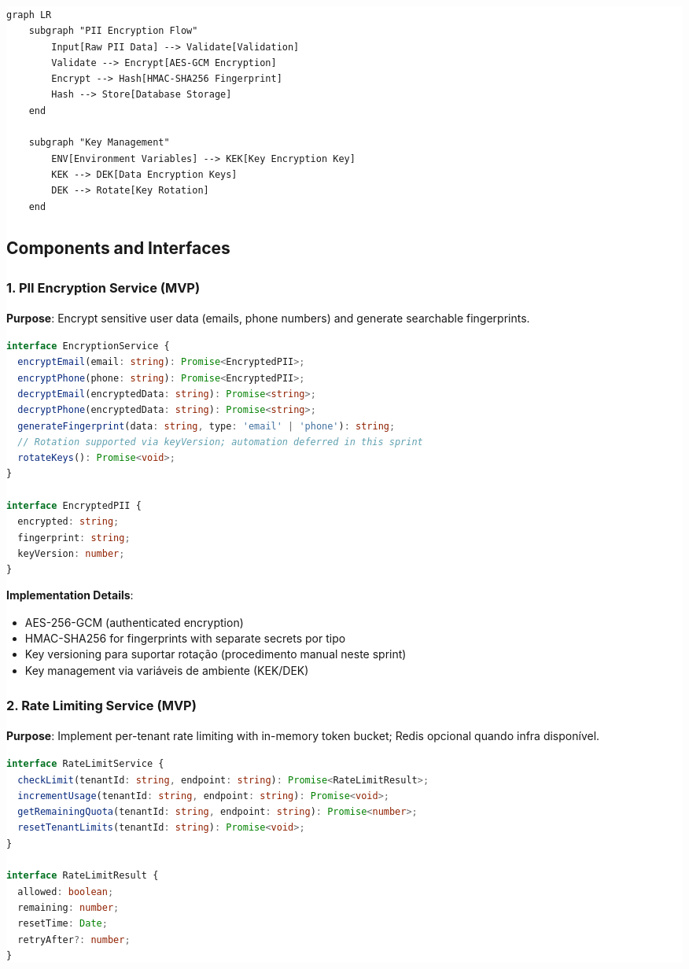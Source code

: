 ```mermaid
graph LR
    subgraph "PII Encryption Flow"
        Input[Raw PII Data] --> Validate[Validation]
        Validate --> Encrypt[AES-GCM Encryption]
        Encrypt --> Hash[HMAC-SHA256 Fingerprint]
        Hash --> Store[Database Storage]
    end
    
    subgraph "Key Management"
        ENV[Environment Variables] --> KEK[Key Encryption Key]
        KEK --> DEK[Data Encryption Keys]
        DEK --> Rotate[Key Rotation]
    end
```

## Components and Interfaces

### 1. PII Encryption Service (MVP)

**Purpose**: Encrypt sensitive user data (emails, phone numbers) and generate searchable fingerprints.

```typescript
interface EncryptionService {
  encryptEmail(email: string): Promise<EncryptedPII>;
  encryptPhone(phone: string): Promise<EncryptedPII>;
  decryptEmail(encryptedData: string): Promise<string>;
  decryptPhone(encryptedData: string): Promise<string>;
  generateFingerprint(data: string, type: 'email' | 'phone'): string;
  // Rotation supported via keyVersion; automation deferred in this sprint
  rotateKeys(): Promise<void>;
}

interface EncryptedPII {
  encrypted: string;
  fingerprint: string;
  keyVersion: number;
}
```

**Implementation Details**:
- AES-256-GCM (authenticated encryption)
- HMAC-SHA256 for fingerprints with separate secrets por tipo
- Key versioning para suportar rotação (procedimento manual neste sprint)
- Key management via variáveis de ambiente (KEK/DEK)

### 2. Rate Limiting Service (MVP)

**Purpose**: Implement per-tenant rate limiting with in-memory token bucket; Redis opcional quando infra disponível.

```typescript
interface RateLimitService {
  checkLimit(tenantId: string, endpoint: string): Promise<RateLimitResult>;
  incrementUsage(tenantId: string, endpoint: string): Promise<void>;
  getRemainingQuota(tenantId: string, endpoint: string): Promise<number>;
  resetTenantLimits(tenantId: string): Promise<void>;
}

interface RateLimitResult {
  allowed: boolean;
  remaining: number;
  resetTime: Date;
  retryAfter?: number;
}
```